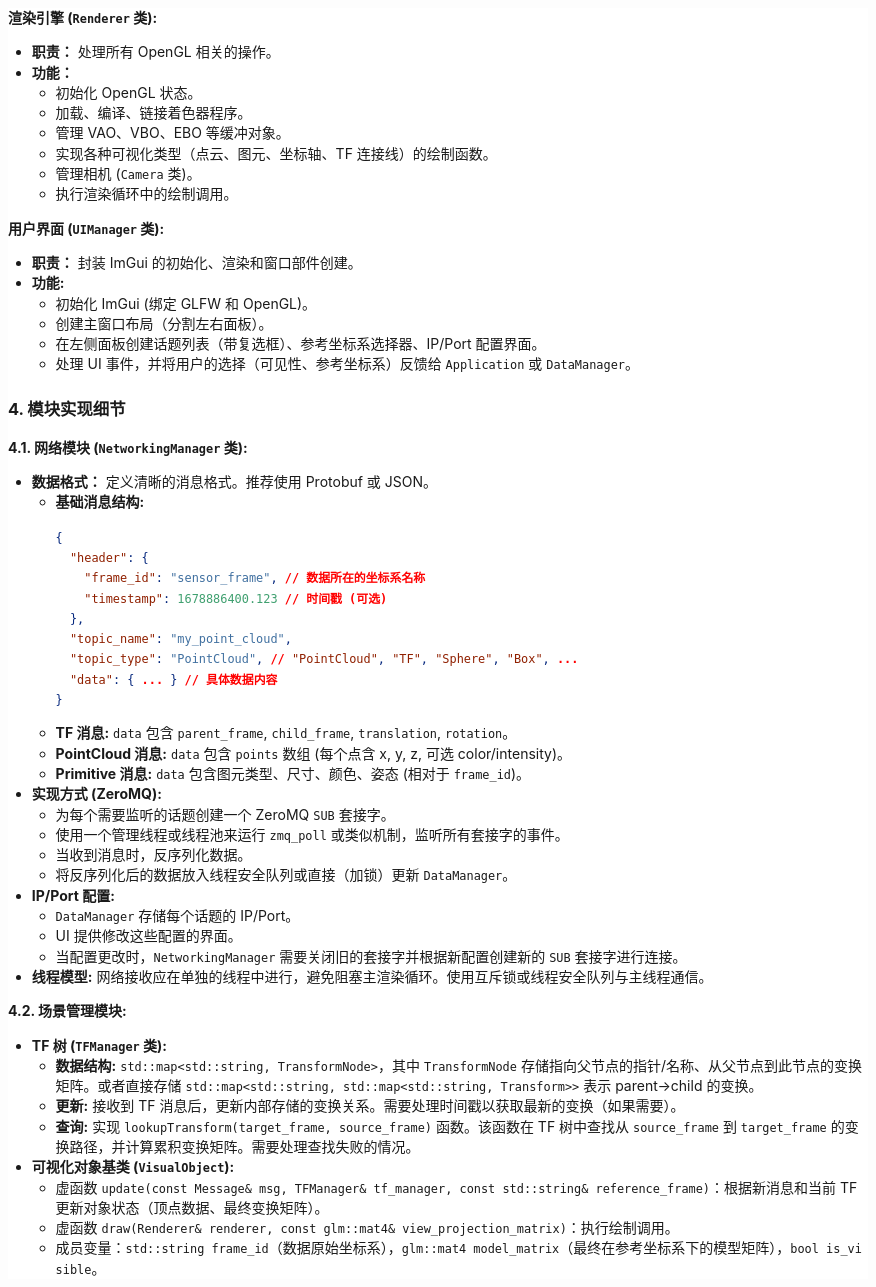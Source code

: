 **渲染引擎 (`Renderer` 类):**

*   **职责：** 处理所有 OpenGL 相关的操作。
*   **功能：**
    *   初始化 OpenGL 状态。
    *   加载、编译、链接着色器程序。
    *   管理 VAO、VBO、EBO 等缓冲对象。
    *   实现各种可视化类型（点云、图元、坐标轴、TF 连接线）的绘制函数。
    *   管理相机 (`Camera` 类)。
    *   执行渲染循环中的绘制调用。

**用户界面 (`UIManager` 类):**

*   **职责：** 封装 ImGui 的初始化、渲染和窗口部件创建。
*   **功能:**
    *   初始化 ImGui (绑定 GLFW 和 OpenGL)。
    *   创建主窗口布局（分割左右面板）。
    *   在左侧面板创建话题列表（带复选框）、参考坐标系选择器、IP/Port 配置界面。
    *   处理 UI 事件，并将用户的选择（可见性、参考坐标系）反馈给 `Application` 或 `DataManager`。

### **4. 模块实现细节**

**4.1. 网络模块 (`NetworkingManager` 类):**

*   **数据格式：** 定义清晰的消息格式。推荐使用 Protobuf 或 JSON。
    *   **基础消息结构:**
        ```json
        {
          "header": {
            "frame_id": "sensor_frame", // 数据所在的坐标系名称
            "timestamp": 1678886400.123 // 时间戳 (可选)
          },
          "topic_name": "my_point_cloud",
          "topic_type": "PointCloud", // "PointCloud", "TF", "Sphere", "Box", ...
          "data": { ... } // 具体数据内容
        }
        ```
    *   **TF 消息:** `data` 包含 `parent_frame`, `child_frame`, `translation`, `rotation`。
    *   **PointCloud 消息:** `data` 包含 `points` 数组 (每个点含 x, y, z, 可选 color/intensity)。
    *   **Primitive 消息:** `data` 包含图元类型、尺寸、颜色、姿态 (相对于 `frame_id`)。
*   **实现方式 (ZeroMQ):**
    *   为每个需要监听的话题创建一个 ZeroMQ `SUB` 套接字。
    *   使用一个管理线程或线程池来运行 `zmq_poll` 或类似机制，监听所有套接字的事件。
    *   当收到消息时，反序列化数据。
    *   将反序列化后的数据放入线程安全队列或直接（加锁）更新 `DataManager`。
*   **IP/Port 配置:**
    *   `DataManager` 存储每个话题的 IP/Port。
    *   UI 提供修改这些配置的界面。
    *   当配置更改时，`NetworkingManager` 需要关闭旧的套接字并根据新配置创建新的 `SUB` 套接字进行连接。
*   **线程模型:** 网络接收应在单独的线程中进行，避免阻塞主渲染循环。使用互斥锁或线程安全队列与主线程通信。

**4.2. 场景管理模块:**

*   **TF 树 (`TFManager` 类):**
    *   **数据结构:** `std::map<std::string, TransformNode>`，其中 `TransformNode` 存储指向父节点的指针/名称、从父节点到此节点的变换矩阵。或者直接存储 `std::map<std::string, std::map<std::string, Transform>>` 表示 parent->child 的变换。
    *   **更新:** 接收到 TF 消息后，更新内部存储的变换关系。需要处理时间戳以获取最新的变换（如果需要）。
    *   **查询:** 实现 `lookupTransform(target_frame, source_frame)` 函数。该函数在 TF 树中查找从 `source_frame` 到 `target_frame` 的变换路径，并计算累积变换矩阵。需要处理查找失败的情况。
*   **可视化对象基类 (`VisualObject`):**
    *   虚函数 `update(const Message& msg, TFManager& tf_manager, const std::string& reference_frame)`：根据新消息和当前 TF 更新对象状态（顶点数据、最终变换矩阵）。
    *   虚函数 `draw(Renderer& renderer, const glm::mat4& view_projection_matrix)`：执行绘制调用。
    *   成员变量：`std::string frame_id`（数据原始坐标系），`glm::mat4 model_matrix`（最终在参考坐标系下的模型矩阵），`bool is_visible`。